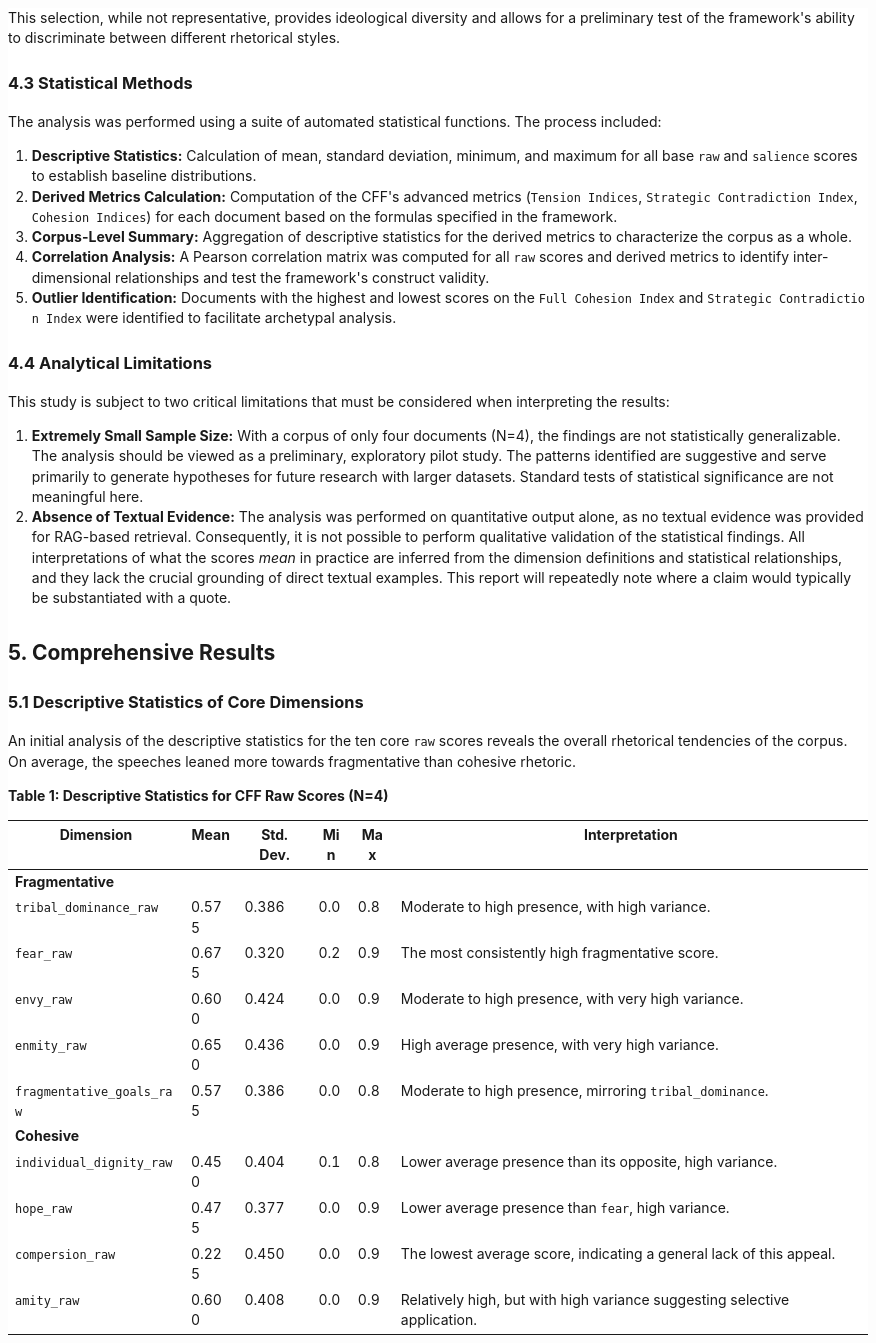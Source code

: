 This selection, while not representative, provides ideological diversity and allows for a preliminary test of the framework's ability to discriminate between different rhetorical styles.

### 4.3 Statistical Methods
The analysis was performed using a suite of automated statistical functions. The process included:
1.  **Descriptive Statistics:** Calculation of mean, standard deviation, minimum, and maximum for all base `raw` and `salience` scores to establish baseline distributions.
2.  **Derived Metrics Calculation:** Computation of the CFF's advanced metrics (`Tension Indices`, `Strategic Contradiction Index`, `Cohesion Indices`) for each document based on the formulas specified in the framework.
3.  **Corpus-Level Summary:** Aggregation of descriptive statistics for the derived metrics to characterize the corpus as a whole.
4.  **Correlation Analysis:** A Pearson correlation matrix was computed for all `raw` scores and derived metrics to identify inter-dimensional relationships and test the framework's construct validity.
5.  **Outlier Identification:** Documents with the highest and lowest scores on the `Full Cohesion Index` and `Strategic Contradiction Index` were identified to facilitate archetypal analysis.

### 4.4 Analytical Limitations
This study is subject to two critical limitations that must be considered when interpreting the results:
1.  **Extremely Small Sample Size:** With a corpus of only four documents (N=4), the findings are not statistically generalizable. The analysis should be viewed as a preliminary, exploratory pilot study. The patterns identified are suggestive and serve primarily to generate hypotheses for future research with larger datasets. Standard tests of statistical significance are not meaningful here.
2.  **Absence of Textual Evidence:** The analysis was performed on quantitative output alone, as no textual evidence was provided for RAG-based retrieval. Consequently, it is not possible to perform qualitative validation of the statistical findings. All interpretations of what the scores *mean* in practice are inferred from the dimension definitions and statistical relationships, and they lack the crucial grounding of direct textual examples. This report will repeatedly note where a claim would typically be substantiated with a quote.

## 5. Comprehensive Results

### 5.1 Descriptive Statistics of Core Dimensions

An initial analysis of the descriptive statistics for the ten core `raw` scores reveals the overall rhetorical tendencies of the corpus. On average, the speeches leaned more towards fragmentative than cohesive rhetoric.

**Table 1: Descriptive Statistics for CFF Raw Scores (N=4)**

| Dimension                 | Mean  | Std. Dev. | Min | Max | Interpretation                                                              |
| ------------------------- | ----- | --------- | --- | --- | --------------------------------------------------------------------------- |
| **Fragmentative**         |       |           |     |     |                                                                             |
| `tribal_dominance_raw`    | 0.575 | 0.386     | 0.0 | 0.8 | Moderate to high presence, with high variance.                             |
| `fear_raw`                | 0.675 | 0.320     | 0.2 | 0.9 | The most consistently high fragmentative score.                             |
| `envy_raw`                | 0.600 | 0.424     | 0.0 | 0.9 | Moderate to high presence, with very high variance.                         |
| `enmity_raw`              | 0.650 | 0.436     | 0.0 | 0.9 | High average presence, with very high variance.                             |
| `fragmentative_goals_raw` | 0.575 | 0.386     | 0.0 | 0.8 | Moderate to high presence, mirroring `tribal_dominance`.                    |
| **Cohesive**              |       |           |     |     |                                                                             |
| `individual_dignity_raw`  | 0.450 | 0.404     | 0.1 | 0.8 | Lower average presence than its opposite, high variance.                    |
| `hope_raw`                | 0.475 | 0.377     | 0.0 | 0.9 | Lower average presence than `fear`, high variance.                          |
| `compersion_raw`          | 0.225 | 0.450     | 0.0 | 0.9 | The lowest average score, indicating a general lack of this appeal.         |
| `amity_raw`               | 0.600 | 0.408     | 0.0 | 0.9 | Relatively high, but with high variance suggesting selective application.    |